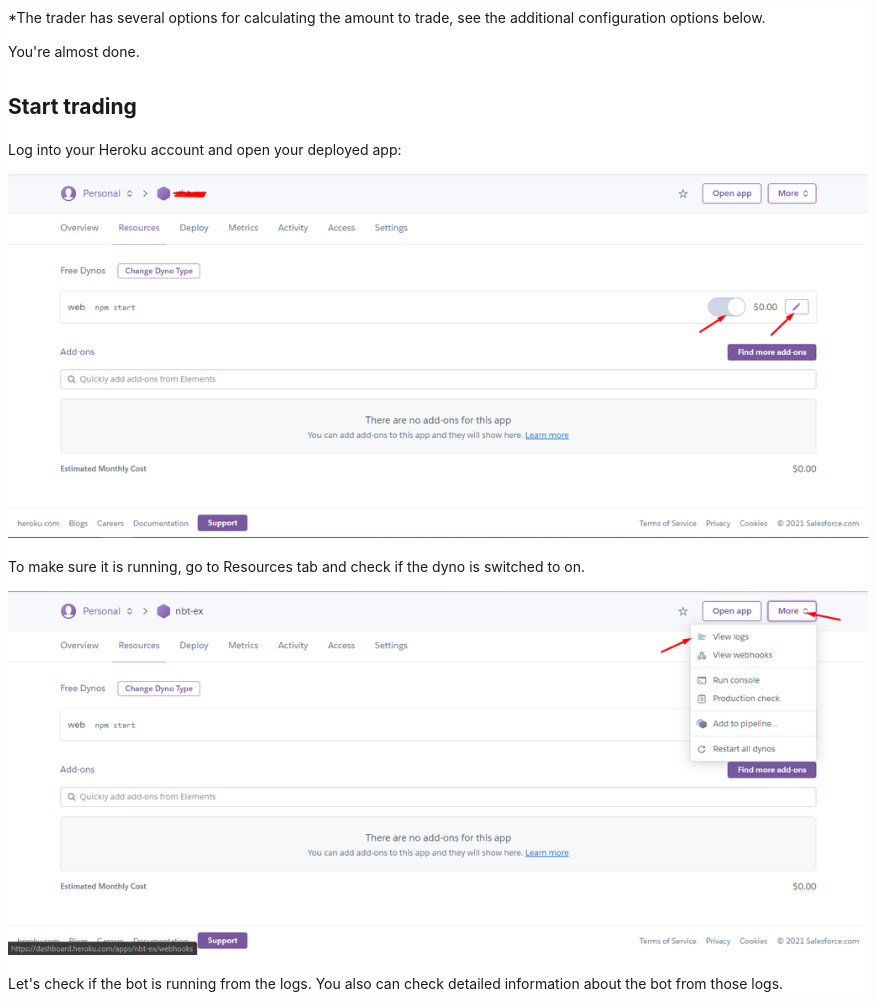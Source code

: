 *The trader has several options for calculating the amount to trade, see the additional configuration options below.

You're almost done.

## Start trading

Log into your Heroku account and open your deployed app:

![heroku console](images/image1.png)

To make sure it is running, go to Resources tab and check if the dyno is switched to on.

![heroku run](images/logs.png)

Let's check if the bot is running from the logs. You also can check detailed information about the bot from those logs.
